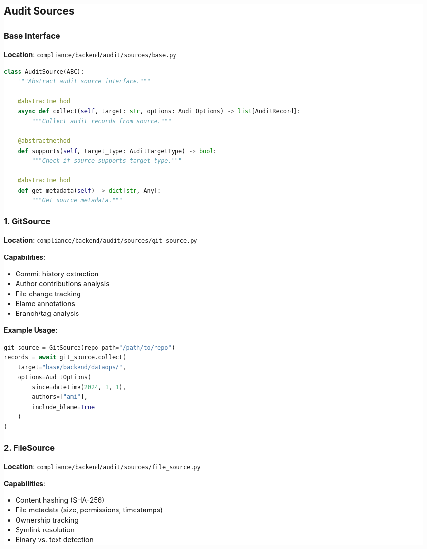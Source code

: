 
## Audit Sources

### Base Interface

**Location**: `compliance/backend/audit/sources/base.py`

```python
class AuditSource(ABC):
    """Abstract audit source interface."""

    @abstractmethod
    async def collect(self, target: str, options: AuditOptions) -> list[AuditRecord]:
        """Collect audit records from source."""

    @abstractmethod
    def supports(self, target_type: AuditTargetType) -> bool:
        """Check if source supports target type."""

    @abstractmethod
    def get_metadata(self) -> dict[str, Any]:
        """Get source metadata."""
```

### 1. GitSource

**Location**: `compliance/backend/audit/sources/git_source.py`

**Capabilities**:
- Commit history extraction
- Author contributions analysis
- File change tracking
- Blame annotations
- Branch/tag analysis

**Example Usage**:
```python
git_source = GitSource(repo_path="/path/to/repo")
records = await git_source.collect(
    target="base/backend/dataops/",
    options=AuditOptions(
        since=datetime(2024, 1, 1),
        authors=["ami"],
        include_blame=True
    )
)
```

### 2. FileSource

**Location**: `compliance/backend/audit/sources/file_source.py`

**Capabilities**:
- Content hashing (SHA-256)
- File metadata (size, permissions, timestamps)
- Ownership tracking
- Symlink resolution
- Binary vs. text detection
